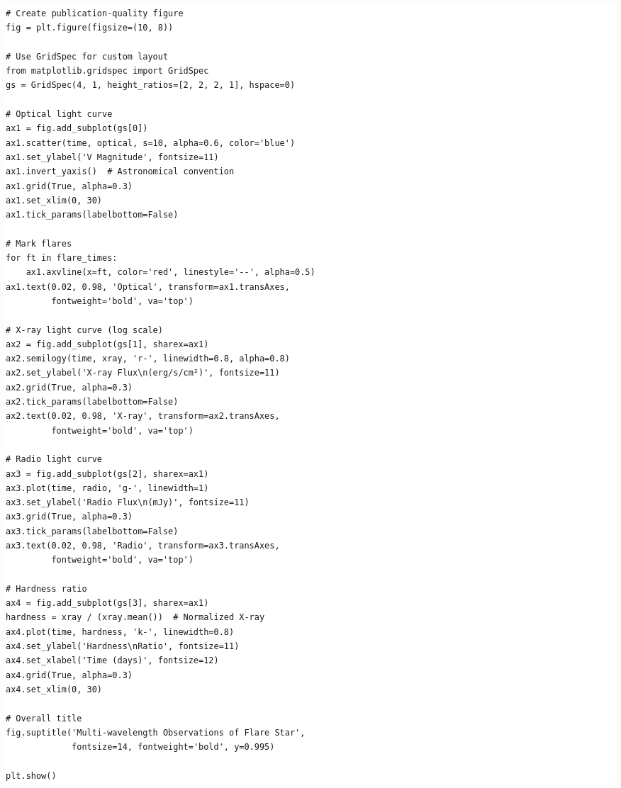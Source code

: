 ```{code-cell} python
# Create publication-quality figure
fig = plt.figure(figsize=(10, 8))

# Use GridSpec for custom layout
from matplotlib.gridspec import GridSpec
gs = GridSpec(4, 1, height_ratios=[2, 2, 2, 1], hspace=0)

# Optical light curve
ax1 = fig.add_subplot(gs[0])
ax1.scatter(time, optical, s=10, alpha=0.6, color='blue')
ax1.set_ylabel('V Magnitude', fontsize=11)
ax1.invert_yaxis()  # Astronomical convention
ax1.grid(True, alpha=0.3)
ax1.set_xlim(0, 30)
ax1.tick_params(labelbottom=False)

# Mark flares
for ft in flare_times:
    ax1.axvline(x=ft, color='red', linestyle='--', alpha=0.5)
ax1.text(0.02, 0.98, 'Optical', transform=ax1.transAxes,
         fontweight='bold', va='top')

# X-ray light curve (log scale)
ax2 = fig.add_subplot(gs[1], sharex=ax1)
ax2.semilogy(time, xray, 'r-', linewidth=0.8, alpha=0.8)
ax2.set_ylabel('X-ray Flux\n(erg/s/cm²)', fontsize=11)
ax2.grid(True, alpha=0.3)
ax2.tick_params(labelbottom=False)
ax2.text(0.02, 0.98, 'X-ray', transform=ax2.transAxes,
         fontweight='bold', va='top')

# Radio light curve
ax3 = fig.add_subplot(gs[2], sharex=ax1)
ax3.plot(time, radio, 'g-', linewidth=1)
ax3.set_ylabel('Radio Flux\n(mJy)', fontsize=11)
ax3.grid(True, alpha=0.3)
ax3.tick_params(labelbottom=False)
ax3.text(0.02, 0.98, 'Radio', transform=ax3.transAxes,
         fontweight='bold', va='top')

# Hardness ratio
ax4 = fig.add_subplot(gs[3], sharex=ax1)
hardness = xray / (xray.mean())  # Normalized X-ray
ax4.plot(time, hardness, 'k-', linewidth=0.8)
ax4.set_ylabel('Hardness\nRatio', fontsize=11)
ax4.set_xlabel('Time (days)', fontsize=12)
ax4.grid(True, alpha=0.3)
ax4.set_xlim(0, 30)

# Overall title
fig.suptitle('Multi-wavelength Observations of Flare Star', 
             fontsize=14, fontweight='bold', y=0.995)

plt.show()
```
